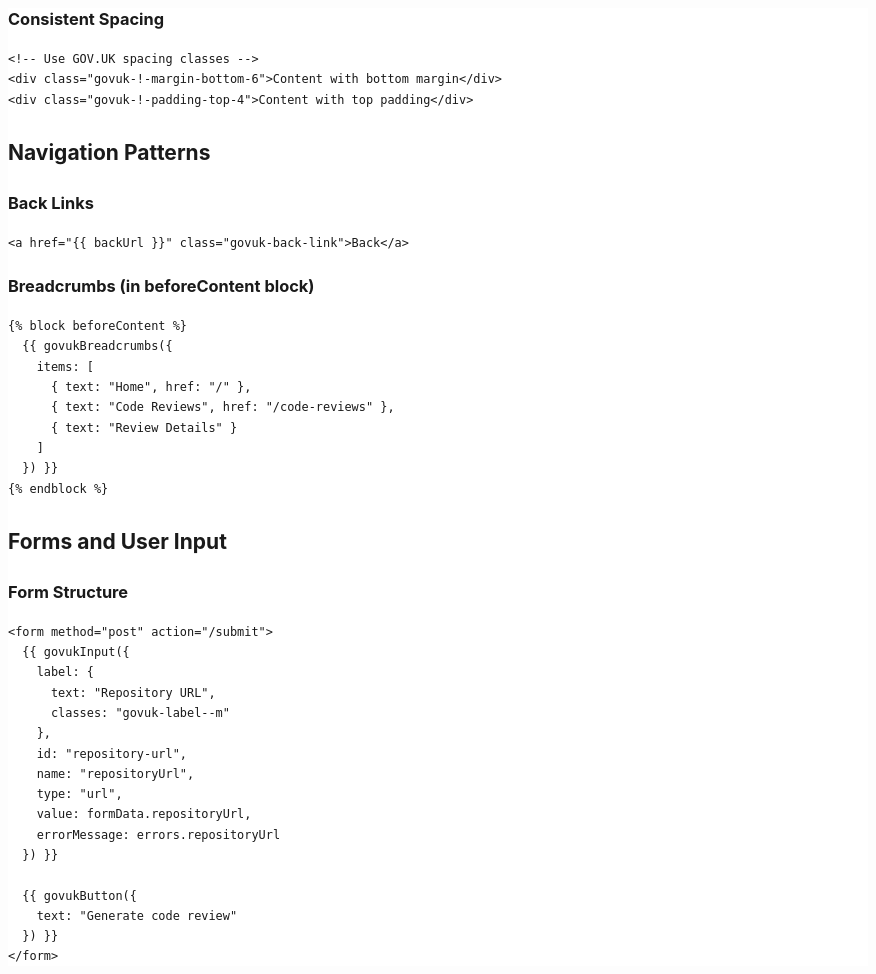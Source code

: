 ### Consistent Spacing
```njk
<!-- Use GOV.UK spacing classes -->
<div class="govuk-!-margin-bottom-6">Content with bottom margin</div>
<div class="govuk-!-padding-top-4">Content with top padding</div>
```

## Navigation Patterns

### Back Links
```njk
<a href="{{ backUrl }}" class="govuk-back-link">Back</a>
```

### Breadcrumbs (in beforeContent block)
```njk
{% block beforeContent %}
  {{ govukBreadcrumbs({
    items: [
      { text: "Home", href: "/" },
      { text: "Code Reviews", href: "/code-reviews" },
      { text: "Review Details" }
    ]
  }) }}
{% endblock %}
```

## Forms and User Input

### Form Structure
```njk
<form method="post" action="/submit">
  {{ govukInput({
    label: {
      text: "Repository URL",
      classes: "govuk-label--m"
    },
    id: "repository-url",
    name: "repositoryUrl",
    type: "url",
    value: formData.repositoryUrl,
    errorMessage: errors.repositoryUrl
  }) }}

  {{ govukButton({
    text: "Generate code review"
  }) }}
</form>
```
